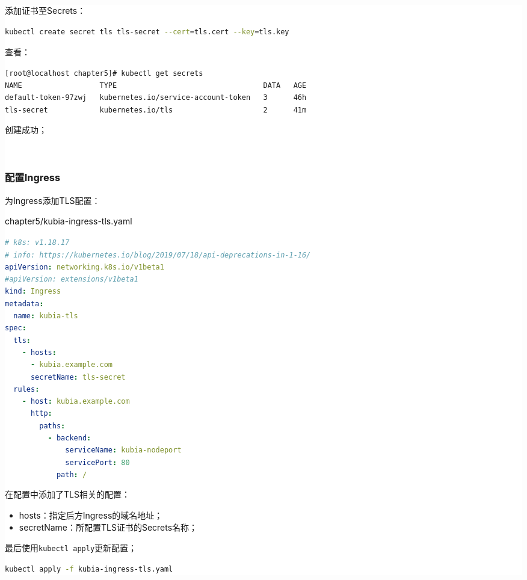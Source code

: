 添加证书至Secrets：

```bash
kubectl create secret tls tls-secret --cert=tls.cert --key=tls.key
```

查看：

```bash
[root@localhost chapter5]# kubectl get secrets
NAME                  TYPE                                  DATA   AGE
default-token-97zwj   kubernetes.io/service-account-token   3      46h
tls-secret            kubernetes.io/tls                     2      41m
```

创建成功；

<br/>

### **配置Ingress**

为Ingress添加TLS配置：

chapter5/kubia-ingress-tls.yaml

```yaml
# k8s: v1.18.17
# info: https://kubernetes.io/blog/2019/07/18/api-deprecations-in-1-16/
apiVersion: networking.k8s.io/v1beta1
#apiVersion: extensions/v1beta1
kind: Ingress
metadata:
  name: kubia-tls
spec:
  tls:
    - hosts:
      - kubia.example.com
      secretName: tls-secret
  rules:
    - host: kubia.example.com
      http:
        paths:
          - backend:
              serviceName: kubia-nodeport
              servicePort: 80
            path: /
```

在配置中添加了TLS相关的配置：

-   hosts：指定后方Ingress的域名地址；
-   secretName：所配置TLS证书的Secrets名称；

最后使用`kubectl apply`更新配置；

```bash
kubectl apply -f kubia-ingress-tls.yaml
```
